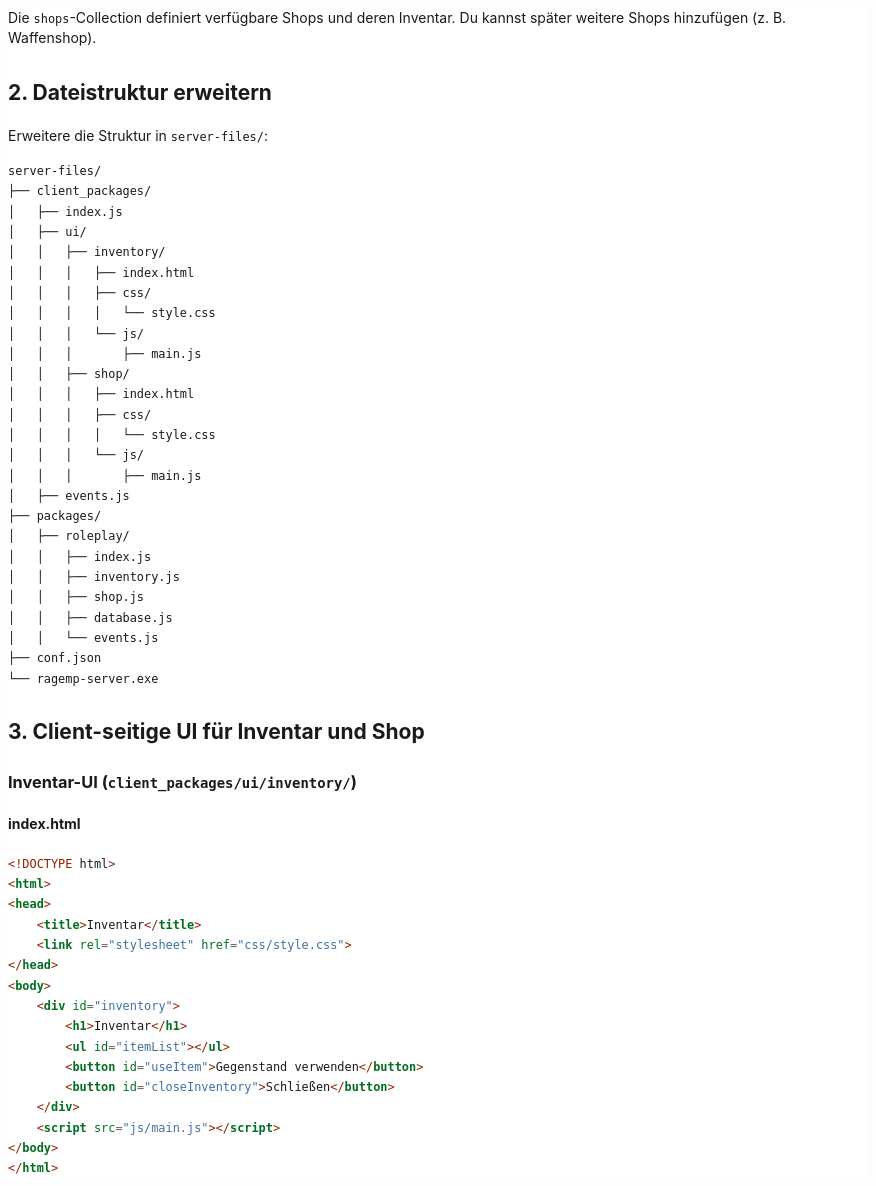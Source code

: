 Die `shops`-Collection definiert verfügbare Shops und deren Inventar. Du kannst später weitere Shops hinzufügen (z. B. Waffenshop).

## 2. Dateistruktur erweitern

Erweitere die Struktur in `server-files/`:

```
server-files/
├── client_packages/
│   ├── index.js
│   ├── ui/
│   │   ├── inventory/
│   │   │   ├── index.html
│   │   │   ├── css/
│   │   │   │   └── style.css
│   │   │   └── js/
│   │   │       ├── main.js
│   │   ├── shop/
│   │   │   ├── index.html
│   │   │   ├── css/
│   │   │   │   └── style.css
│   │   │   └── js/
│   │   │       ├── main.js
│   ├── events.js
├── packages/
│   ├── roleplay/
│   │   ├── index.js
│   │   ├── inventory.js
│   │   ├── shop.js
│   │   ├── database.js
│   │   └── events.js
├── conf.json
└── ragemp-server.exe
```

## 3. Client-seitige UI für Inventar und Shop

### Inventar-UI (`client_packages/ui/inventory/`)

#### index.html

```html
<!DOCTYPE html>
<html>
<head>
    <title>Inventar</title>
    <link rel="stylesheet" href="css/style.css">
</head>
<body>
    <div id="inventory">
        <h1>Inventar</h1>
        <ul id="itemList"></ul>
        <button id="useItem">Gegenstand verwenden</button>
        <button id="closeInventory">Schließen</button>
    </div>
    <script src="js/main.js"></script>
</body>
</html>
```
